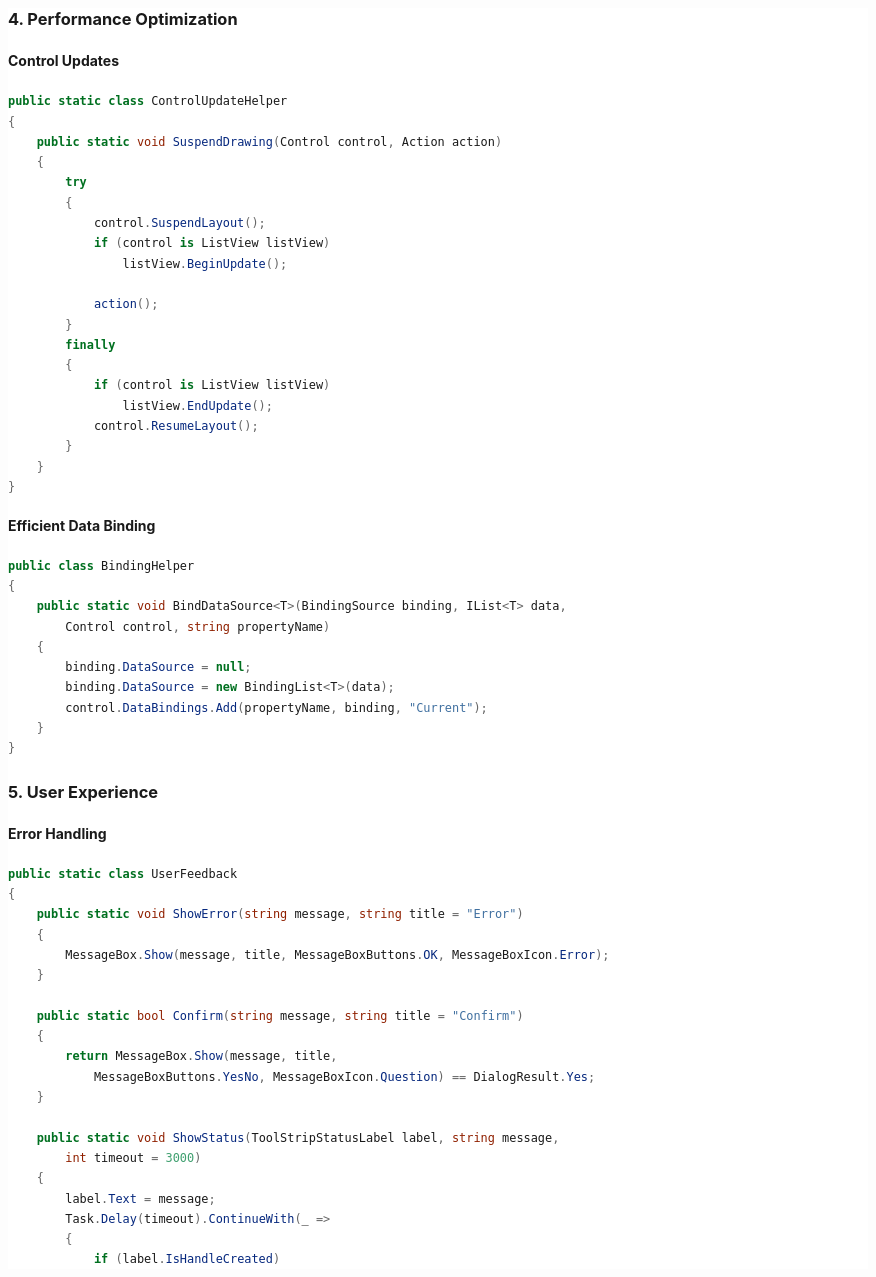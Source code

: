 ### 4. Performance Optimization

#### Control Updates
```csharp
public static class ControlUpdateHelper
{
    public static void SuspendDrawing(Control control, Action action)
    {
        try
        {
            control.SuspendLayout();
            if (control is ListView listView)
                listView.BeginUpdate();
            
            action();
        }
        finally
        {
            if (control is ListView listView)
                listView.EndUpdate();
            control.ResumeLayout();
        }
    }
}
```

#### Efficient Data Binding
```csharp
public class BindingHelper
{
    public static void BindDataSource<T>(BindingSource binding, IList<T> data, 
        Control control, string propertyName)
    {
        binding.DataSource = null;
        binding.DataSource = new BindingList<T>(data);
        control.DataBindings.Add(propertyName, binding, "Current");
    }
}
```

### 5. User Experience

#### Error Handling
```csharp
public static class UserFeedback
{
    public static void ShowError(string message, string title = "Error")
    {
        MessageBox.Show(message, title, MessageBoxButtons.OK, MessageBoxIcon.Error);
    }

    public static bool Confirm(string message, string title = "Confirm")
    {
        return MessageBox.Show(message, title, 
            MessageBoxButtons.YesNo, MessageBoxIcon.Question) == DialogResult.Yes;
    }

    public static void ShowStatus(ToolStripStatusLabel label, string message, 
        int timeout = 3000)
    {
        label.Text = message;
        Task.Delay(timeout).ContinueWith(_ =>
        {
            if (label.IsHandleCreated)
```